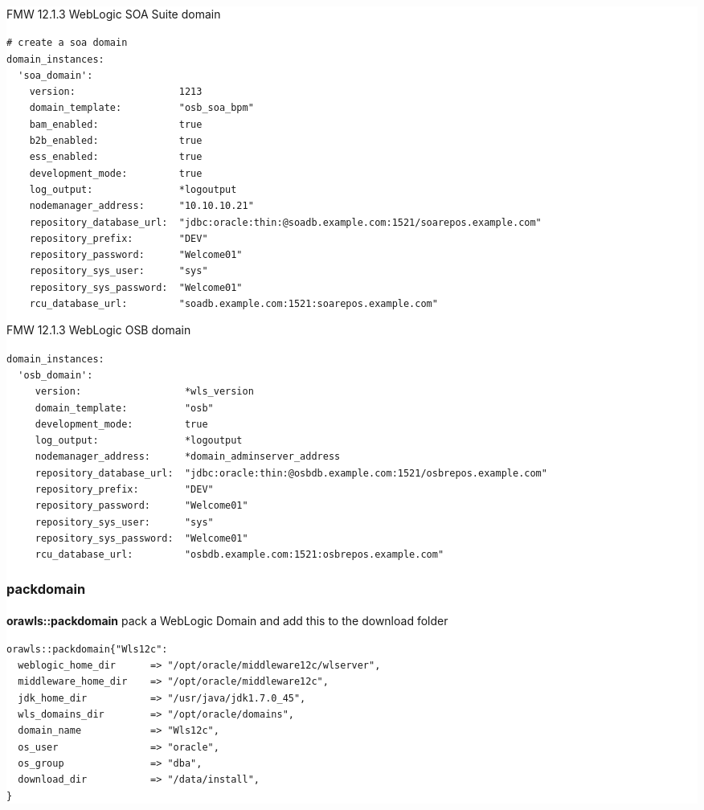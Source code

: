 FMW 12.1.3 WebLogic SOA Suite domain

    # create a soa domain
    domain_instances:
      'soa_domain':
        version:                  1213
        domain_template:          "osb_soa_bpm"
        bam_enabled:              true
        b2b_enabled:              true
        ess_enabled:              true
        development_mode:         true
        log_output:               *logoutput
        nodemanager_address:      "10.10.10.21"
        repository_database_url:  "jdbc:oracle:thin:@soadb.example.com:1521/soarepos.example.com"
        repository_prefix:        "DEV"
        repository_password:      "Welcome01"
        repository_sys_user:      "sys"
        repository_sys_password:  "Welcome01"
        rcu_database_url:         "soadb.example.com:1521:soarepos.example.com"

FMW 12.1.3 WebLogic OSB domain

    domain_instances:
      'osb_domain':
         version:                  *wls_version
         domain_template:          "osb"
         development_mode:         true
         log_output:               *logoutput
         nodemanager_address:      *domain_adminserver_address
         repository_database_url:  "jdbc:oracle:thin:@osbdb.example.com:1521/osbrepos.example.com"
         repository_prefix:        "DEV"
         repository_password:      "Welcome01"
         repository_sys_user:      "sys"
         repository_sys_password:  "Welcome01"
         rcu_database_url:         "osbdb.example.com:1521:osbrepos.example.com"



### packdomain
__orawls::packdomain__ pack a WebLogic Domain and add this to the download folder

    orawls::packdomain{"Wls12c":
      weblogic_home_dir      => "/opt/oracle/middleware12c/wlserver",
      middleware_home_dir    => "/opt/oracle/middleware12c",
      jdk_home_dir           => "/usr/java/jdk1.7.0_45",
      wls_domains_dir        => "/opt/oracle/domains",
      domain_name            => "Wls12c",
      os_user                => "oracle",
      os_group               => "dba",
      download_dir           => "/data/install",
    }
